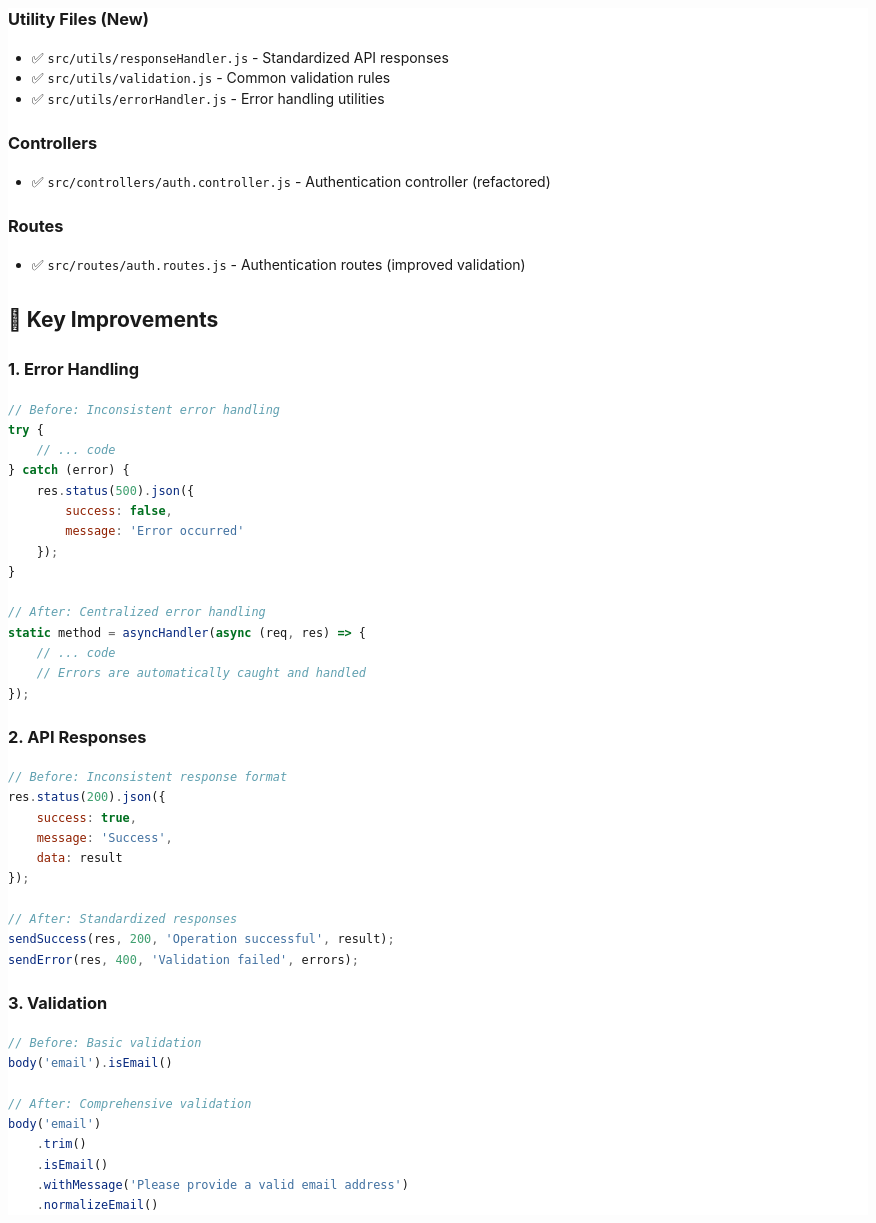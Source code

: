 ### Utility Files (New)
- ✅ `src/utils/responseHandler.js` - Standardized API responses
- ✅ `src/utils/validation.js` - Common validation rules
- ✅ `src/utils/errorHandler.js` - Error handling utilities

### Controllers
- ✅ `src/controllers/auth.controller.js` - Authentication controller (refactored)

### Routes
- ✅ `src/routes/auth.routes.js` - Authentication routes (improved validation)

## 🔧 Key Improvements

### 1. **Error Handling**
```javascript
// Before: Inconsistent error handling
try {
    // ... code
} catch (error) {
    res.status(500).json({
        success: false,
        message: 'Error occurred'
    });
}

// After: Centralized error handling
static method = asyncHandler(async (req, res) => {
    // ... code
    // Errors are automatically caught and handled
});
```

### 2. **API Responses**
```javascript
// Before: Inconsistent response format
res.status(200).json({
    success: true,
    message: 'Success',
    data: result
});

// After: Standardized responses
sendSuccess(res, 200, 'Operation successful', result);
sendError(res, 400, 'Validation failed', errors);
```

### 3. **Validation**
```javascript
// Before: Basic validation
body('email').isEmail()

// After: Comprehensive validation
body('email')
    .trim()
    .isEmail()
    .withMessage('Please provide a valid email address')
    .normalizeEmail()
```
